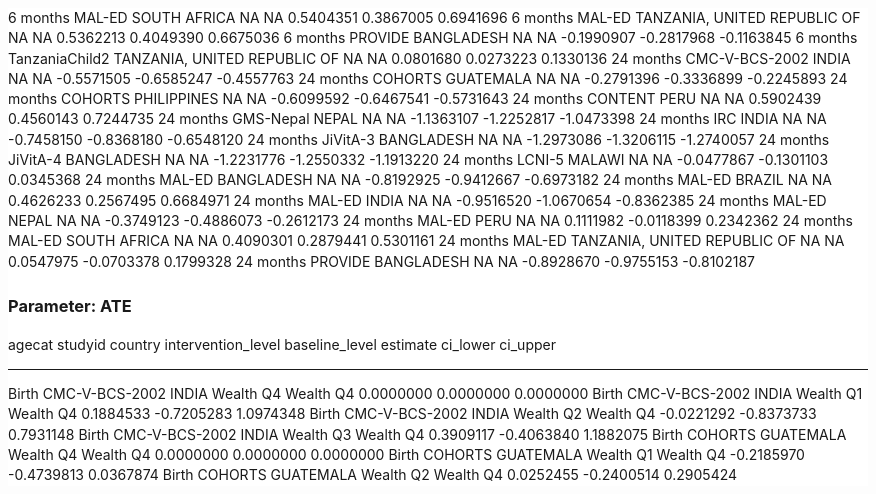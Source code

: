 6 months    MAL-ED           SOUTH AFRICA                   NA                   NA                 0.5404351    0.3867005    0.6941696
6 months    MAL-ED           TANZANIA, UNITED REPUBLIC OF   NA                   NA                 0.5362213    0.4049390    0.6675036
6 months    PROVIDE          BANGLADESH                     NA                   NA                -0.1990907   -0.2817968   -0.1163845
6 months    TanzaniaChild2   TANZANIA, UNITED REPUBLIC OF   NA                   NA                 0.0801680    0.0273223    0.1330136
24 months   CMC-V-BCS-2002   INDIA                          NA                   NA                -0.5571505   -0.6585247   -0.4557763
24 months   COHORTS          GUATEMALA                      NA                   NA                -0.2791396   -0.3336899   -0.2245893
24 months   COHORTS          PHILIPPINES                    NA                   NA                -0.6099592   -0.6467541   -0.5731643
24 months   CONTENT          PERU                           NA                   NA                 0.5902439    0.4560143    0.7244735
24 months   GMS-Nepal        NEPAL                          NA                   NA                -1.1363107   -1.2252817   -1.0473398
24 months   IRC              INDIA                          NA                   NA                -0.7458150   -0.8368180   -0.6548120
24 months   JiVitA-3         BANGLADESH                     NA                   NA                -1.2973086   -1.3206115   -1.2740057
24 months   JiVitA-4         BANGLADESH                     NA                   NA                -1.2231776   -1.2550332   -1.1913220
24 months   LCNI-5           MALAWI                         NA                   NA                -0.0477867   -0.1301103    0.0345368
24 months   MAL-ED           BANGLADESH                     NA                   NA                -0.8192925   -0.9412667   -0.6973182
24 months   MAL-ED           BRAZIL                         NA                   NA                 0.4626233    0.2567495    0.6684971
24 months   MAL-ED           INDIA                          NA                   NA                -0.9516520   -1.0670654   -0.8362385
24 months   MAL-ED           NEPAL                          NA                   NA                -0.3749123   -0.4886073   -0.2612173
24 months   MAL-ED           PERU                           NA                   NA                 0.1111982   -0.0118399    0.2342362
24 months   MAL-ED           SOUTH AFRICA                   NA                   NA                 0.4090301    0.2879441    0.5301161
24 months   MAL-ED           TANZANIA, UNITED REPUBLIC OF   NA                   NA                 0.0547975   -0.0703378    0.1799328
24 months   PROVIDE          BANGLADESH                     NA                   NA                -0.8928670   -0.9755153   -0.8102187


### Parameter: ATE


agecat      studyid          country                        intervention_level   baseline_level      estimate     ci_lower     ci_upper
----------  ---------------  -----------------------------  -------------------  ---------------  -----------  -----------  -----------
Birth       CMC-V-BCS-2002   INDIA                          Wealth Q4            Wealth Q4          0.0000000    0.0000000    0.0000000
Birth       CMC-V-BCS-2002   INDIA                          Wealth Q1            Wealth Q4          0.1884533   -0.7205283    1.0974348
Birth       CMC-V-BCS-2002   INDIA                          Wealth Q2            Wealth Q4         -0.0221292   -0.8373733    0.7931148
Birth       CMC-V-BCS-2002   INDIA                          Wealth Q3            Wealth Q4          0.3909117   -0.4063840    1.1882075
Birth       COHORTS          GUATEMALA                      Wealth Q4            Wealth Q4          0.0000000    0.0000000    0.0000000
Birth       COHORTS          GUATEMALA                      Wealth Q1            Wealth Q4         -0.2185970   -0.4739813    0.0367874
Birth       COHORTS          GUATEMALA                      Wealth Q2            Wealth Q4          0.0252455   -0.2400514    0.2905424